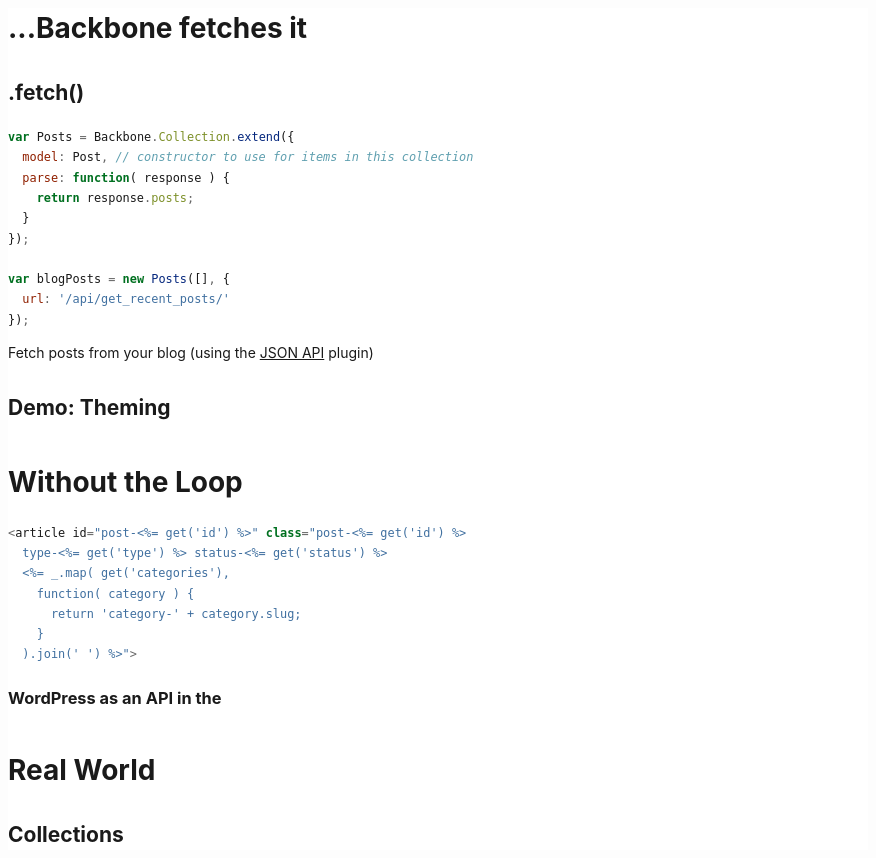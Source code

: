 


# ...Backbone fetches it



## .fetch()

```javascript
var Posts = Backbone.Collection.extend({
  model: Post, // constructor to use for items in this collection
  parse: function( response ) {
    return response.posts;
  }
});

var blogPosts = new Posts([], {
  url: '/api/get_recent_posts/'
});
```
Fetch posts from your blog (using the [JSON API](http://wordpress.org/plugins/json-api/) plugin)



## Demo: Theming
# Without the Loop


```php
<article id="post-<%= get('id') %>" class="post-<%= get('id') %>
  type-<%= get('type') %> status-<%= get('status') %>
  <%= _.map( get('categories'),
    function( category ) {
      return 'category-' + category.slug;
    }
  ).join(' ') %>">
```



### WordPress as an API in the
# Real World



## Collections

